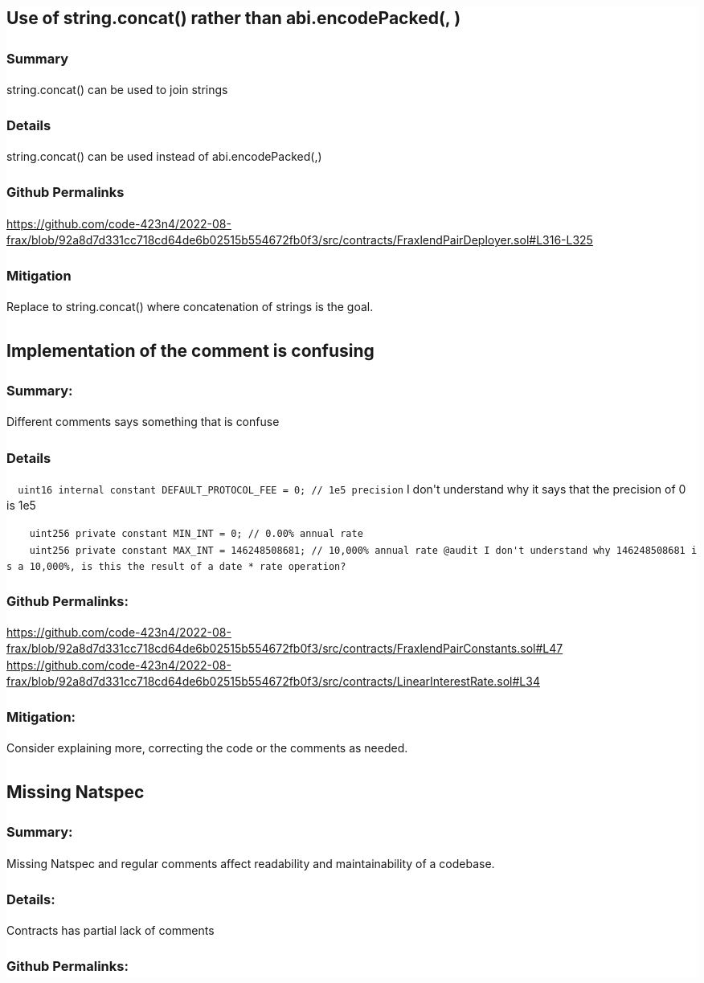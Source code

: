 


## Use of string.concat() rather than abi.encodePacked(<str>, <str>)
### Summary
string.concat() can be used to join strings
### Details
string.concat() can be used instead of abi.encodePacked(<str>,<str>)
### Github Permalinks
https://github.com/code-423n4/2022-08-frax/blob/92a8d7d331cc718cd64de6b02515b554672fb0f3/src/contracts/FraxlendPairDeployer.sol#L316-L325

### Mitigation
Replace to string.concat() where concatenation of strings is the goal.

## Implementation of the comment is confusing
### Summary:
Different comments says something that is confuse
### Details
`  uint16 internal constant DEFAULT_PROTOCOL_FEE = 0; // 1e5 precision`
I don't understand why it says that the precision of 0 is 1e5

```
    uint256 private constant MIN_INT = 0; // 0.00% annual rate
    uint256 private constant MAX_INT = 146248508681; // 10,000% annual rate @audit I don't understand why 146248508681 is a 10,000%, is this the result of a date * rate operation?
```
###  Github Permalinks:
https://github.com/code-423n4/2022-08-frax/blob/92a8d7d331cc718cd64de6b02515b554672fb0f3/src/contracts/FraxlendPairConstants.sol#L47
https://github.com/code-423n4/2022-08-frax/blob/92a8d7d331cc718cd64de6b02515b554672fb0f3/src/contracts/LinearInterestRate.sol#L34


###  Mitigation:
Consider explaining more, correcting the code or the comments as needed.



## Missing Natspec 
 ###  Summary: 
 Missing Natspec and regular comments affect readability and maintainability of a codebase. 
 ###  Details: 
 Contracts has partial lack of comments
 ###  Github Permalinks: 
